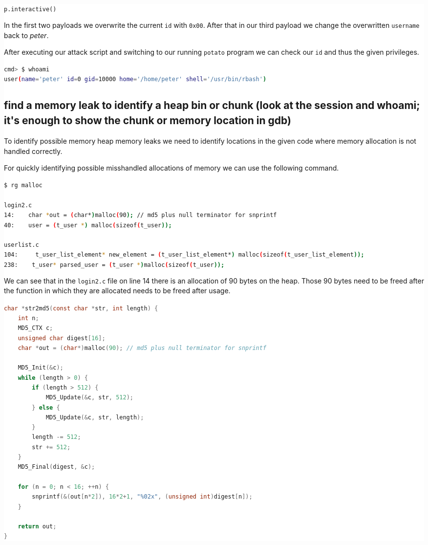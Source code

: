 ```python
p.interactive()
```

In the first two payloads we overwrite the current `id` with `0x00`. After that in our third payload we change the overwritten `username` back to _peter_.

After executing our attack script and switching to our running `potato` program we can check our `id` and thus the given privileges.

```bash
cmd> $ whoami
user(name='peter' id=0 gid=10000 home='/home/peter' shell='/usr/bin/rbash')
```

## find a memory leak to identify a heap bin or chunk (look at the session and whoami; it's enough to show the chunk or memory location in gdb)


To identify possible memory heap memory leaks we need to identify locations in the given code where memory allocation is not handled correctly.

For quickly identifying possible misshandled allocations of memory we can use the following command.

```bash
$ rg malloc

login2.c
14:    char *out = (char*)malloc(90); // md5 plus null terminator for snprintf
40:    user = (t_user *) malloc(sizeof(t_user));

userlist.c
104:     t_user_list_element* new_element = (t_user_list_element*) malloc(sizeof(t_user_list_element));
238:    t_user* parsed_user = (t_user *)malloc(sizeof(t_user));
```

We can see that in the `login2.c` file on line 14 there is an allocation of 90 bytes on the heap. Those 90 bytes need to be freed after the function in which they are allocated needs to be freed after usage.

```C
char *str2md5(const char *str, int length) {
    int n;
    MD5_CTX c;
    unsigned char digest[16];
    char *out = (char*)malloc(90); // md5 plus null terminator for snprintf

    MD5_Init(&c);
    while (length > 0) {
        if (length > 512) {
            MD5_Update(&c, str, 512);
        } else {
            MD5_Update(&c, str, length);
        }
        length -= 512;
        str += 512;
    }
    MD5_Final(digest, &c);

    for (n = 0; n < 16; ++n) {
        snprintf(&(out[n*2]), 16*2+1, "%02x", (unsigned int)digest[n]);
    }

    return out;
} 
```